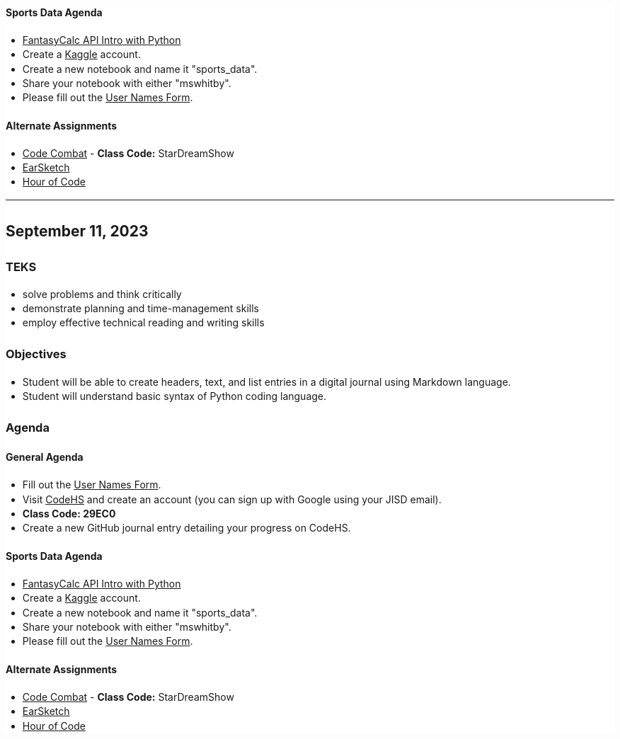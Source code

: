 #### Sports Data Agenda

- [FantasyCalc API Intro with Python](https://www.fantasydatapros.com/fantasyfootball/blog/fantasycalc/1)
- Create a [Kaggle](https://www.kaggle.com/) account.
- Create a new notebook and name it "sports_data".
- Share your notebook with either "mswhitby".
- Please fill out the [User Names Form](https://forms.gle/W9AinBmFJYDqwMq37).

#### Alternate Assignments

- [Code Combat](https://codecombat.com/students?_cc=StarDreamShow) - **Class Code:** StarDreamShow
- [EarSketch](https://earsketch.gatech.edu/landing/#/learn)
- [Hour of Code](https://hourofcode.com/us)

----

## September 11, 2023

### TEKS

- solve problems and think critically
- demonstrate planning and time-management skills
- employ effective technical reading and writing skills

### Objectives

- Student will be able to create headers, text, and list entries in a digital journal using Markdown language.
- Student will understand basic syntax of Python coding language.

### Agenda

#### General Agenda

- Fill out the [User Names Form](https://forms.gle/W9AinBmFJYDqwMq37).
- Visit [CodeHS](https://codehs.com/go/29EC0) and create an account (you can sign up with Google using your JISD email).
- **Class Code: 29EC0**
- Create a new GitHub journal entry detailing your progress on CodeHS.

#### Sports Data Agenda

- [FantasyCalc API Intro with Python](https://www.fantasydatapros.com/fantasyfootball/blog/fantasycalc/1)
- Create a [Kaggle](https://www.kaggle.com/) account.
- Create a new notebook and name it "sports_data".
- Share your notebook with either "mswhitby".
- Please fill out the [User Names Form](https://forms.gle/W9AinBmFJYDqwMq37).

#### Alternate Assignments

- [Code Combat](https://codecombat.com/students?_cc=StarDreamShow) - **Class Code:** StarDreamShow
- [EarSketch](https://earsketch.gatech.edu/landing/#/learn)
- [Hour of Code](https://hourofcode.com/us)
